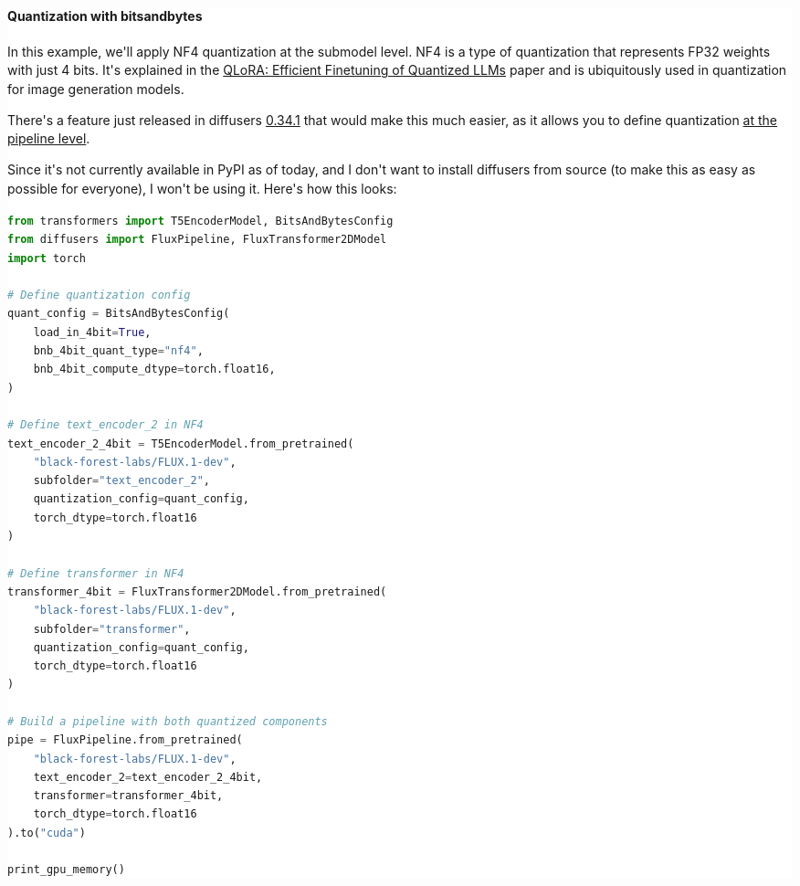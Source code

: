#### Quantization with bitsandbytes

In this example, we'll apply NF4 quantization at the submodel level. NF4 is a type of quantization that represents FP32 weights with just 4 bits. It's explained in the [QLoRA: Efficient Finetuning of Quantized LLMs](https://arxiv.org/abs/2305.14314) paper and is ubiquitously used in quantization for image generation models.

There's a feature just released in diffusers [0.34.1](https://github.com/huggingface/diffusers/pull/11604) that would make this much easier, as it allows you to define quantization [at the pipeline level](https://github.com/huggingface/diffusers/blob/main/docs/source/en/quantization/overview.md#simple-quantization).

Since it's not currently available in PyPI as of today, and I don't want to install diffusers from source (to make this as easy as possible for everyone), I won't be using it. Here's how this looks:

```python
from transformers import T5EncoderModel, BitsAndBytesConfig
from diffusers import FluxPipeline, FluxTransformer2DModel
import torch

# Define quantization config
quant_config = BitsAndBytesConfig(
    load_in_4bit=True,
    bnb_4bit_quant_type="nf4",
    bnb_4bit_compute_dtype=torch.float16,
)

# Define text_encoder_2 in NF4
text_encoder_2_4bit = T5EncoderModel.from_pretrained(
    "black-forest-labs/FLUX.1-dev",
    subfolder="text_encoder_2",
    quantization_config=quant_config,
    torch_dtype=torch.float16
)

# Define transformer in NF4
transformer_4bit = FluxTransformer2DModel.from_pretrained(
    "black-forest-labs/FLUX.1-dev",
    subfolder="transformer",
    quantization_config=quant_config,
    torch_dtype=torch.float16
)

# Build a pipeline with both quantized components
pipe = FluxPipeline.from_pretrained(
    "black-forest-labs/FLUX.1-dev",
    text_encoder_2=text_encoder_2_4bit,
    transformer=transformer_4bit,
    torch_dtype=torch.float16
).to("cuda")

print_gpu_memory()
```
